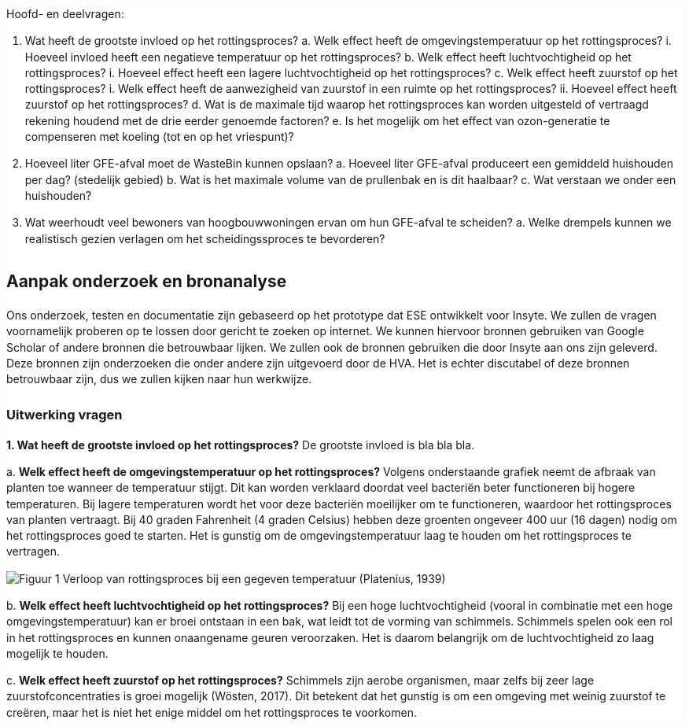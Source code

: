 Hoofd- en deelvragen:

1. Wat heeft de grootste invloed op het rottingsproces?
   a. Welk effect heeft de omgevingstemperatuur op het rottingsproces?
      i. Hoeveel invloed heeft een negatieve temperatuur op het rottingsproces?
   b. Welk effect heeft luchtvochtigheid op het rottingsproces?
      i. Hoeveel effect heeft een lagere luchtvochtigheid op het rottingsproces?
   c. Welk effect heeft zuurstof op het rottingsproces?
      i. Welk effect heeft de aanwezigheid van zuurstof in een ruimte op het rottingsproces?
      ii. Hoeveel effect heeft zuurstof op het rottingsproces?
   d. Wat is de maximale tijd waarop het rottingsproces kan worden uitgesteld of vertraagd rekening houdend met de drie eerder genoemde factoren?
   e. Is het mogelijk om het effect van ozon-generatie te compenseren met koeling (tot en op het vriespunt)?

2. Hoeveel liter GFE-afval moet de WasteBin kunnen opslaan?
   a. Hoeveel liter GFE-afval produceert een gemiddeld huishouden per dag? (stedelijk gebied)
   b. Wat is het maximale volume van de prullenbak en is dit haalbaar?
   c. Wat verstaan we onder een huishouden?

3. Wat weerhoudt veel bewoners van hoogbouwwoningen ervan om hun GFE-afval te scheiden?
   a. Welke drempels kunnen we realistisch gezien verlagen om het scheidingssproces te bevorderen?

## Aanpak onderzoek en bronanalyse

Ons onderzoek, testen en documentatie zijn gebaseerd op het prototype dat ESE ontwikkelt voor Insyte. We zullen de vragen voornamelijk proberen op te lossen door gericht te zoeken op internet. We kunnen hiervoor bronnen gebruiken van Google Scholar of andere bronnen die betrouwbaar lijken. We zullen ook de bronnen gebruiken die door Insyte aan ons zijn geleverd. Deze bronnen zijn onderzoeken die onder andere zijn uitgevoerd door de HVA. Het is echter discutabel of deze bronnen betrouwbaar zijn, dus we zullen kijken naar hun werkwijze.

### Uitwerking vragen

**1. Wat heeft de grootste invloed op het rottingsproces?**
   De grootste invloed is bla bla bla.

   a. **Welk effect heeft de omgevingstemperatuur op het rottingsproces?**
   Volgens onderstaande grafiek neemt de afbraak van planten toe wanneer de temperatuur stijgt. Dit kan worden verklaard doordat veel bacteriën beter functioneren bij hogere temperaturen. Bij lagere temperaturen wordt het voor deze bacteriën moeilijker om te functioneren, waardoor het rottingsproces van planten vertraagt. Bij 40 graden Fahrenheit (4 graden Celsius) hebben deze groenten ongeveer 400 uur (16 dagen) nodig om het rottingsproces goed te starten. Het is gunstig om de omgevingstemperatuur laag te houden om het rottingsproces te vertragen.

   ![Figuur 1 Verloop van rottingsproces bij een gegeven temperatuur (Platenius, 1939)](image_link)

   b. **Welk effect heeft luchtvochtigheid op het rottingsproces?**
   Bij een hoge luchtvochtigheid (vooral in combinatie met een hoge omgevingstemperatuur) kan er broei ontstaan in een bak, wat leidt tot de vorming van schimmels. Schimmels spelen ook een rol in het rottingsproces en kunnen onaangename geuren veroorzaken. Het is daarom belangrijk om de luchtvochtigheid zo laag mogelijk te houden.

   c. **Welk effect heeft zuurstof op het rottingsproces?**
   Schimmels zijn aerobe organismen, maar zelfs bij zeer lage zuurstofconcentraties is groei mogelijk (Wösten, 2017). Dit betekent dat het gunstig is om een omgeving met weinig zuurstof te creëren, maar het is niet het enige middel om het rottingsproces te voorkomen.
